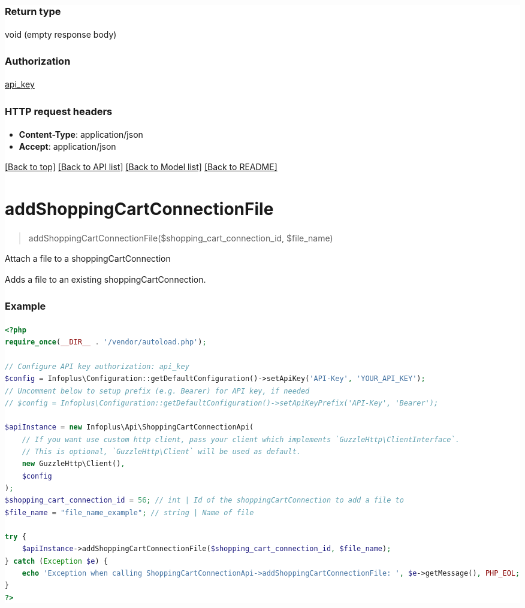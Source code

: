 ### Return type

void (empty response body)

### Authorization

[api_key](../../README.md#api_key)

### HTTP request headers

 - **Content-Type**: application/json
 - **Accept**: application/json

[[Back to top]](#) [[Back to API list]](../../README.md#documentation-for-api-endpoints) [[Back to Model list]](../../README.md#documentation-for-models) [[Back to README]](../../README.md)

# **addShoppingCartConnectionFile**
> addShoppingCartConnectionFile($shopping_cart_connection_id, $file_name)

Attach a file to a shoppingCartConnection

Adds a file to an existing shoppingCartConnection.

### Example
```php
<?php
require_once(__DIR__ . '/vendor/autoload.php');

// Configure API key authorization: api_key
$config = Infoplus\Configuration::getDefaultConfiguration()->setApiKey('API-Key', 'YOUR_API_KEY');
// Uncomment below to setup prefix (e.g. Bearer) for API key, if needed
// $config = Infoplus\Configuration::getDefaultConfiguration()->setApiKeyPrefix('API-Key', 'Bearer');

$apiInstance = new Infoplus\Api\ShoppingCartConnectionApi(
    // If you want use custom http client, pass your client which implements `GuzzleHttp\ClientInterface`.
    // This is optional, `GuzzleHttp\Client` will be used as default.
    new GuzzleHttp\Client(),
    $config
);
$shopping_cart_connection_id = 56; // int | Id of the shoppingCartConnection to add a file to
$file_name = "file_name_example"; // string | Name of file

try {
    $apiInstance->addShoppingCartConnectionFile($shopping_cart_connection_id, $file_name);
} catch (Exception $e) {
    echo 'Exception when calling ShoppingCartConnectionApi->addShoppingCartConnectionFile: ', $e->getMessage(), PHP_EOL;
}
?>
```
